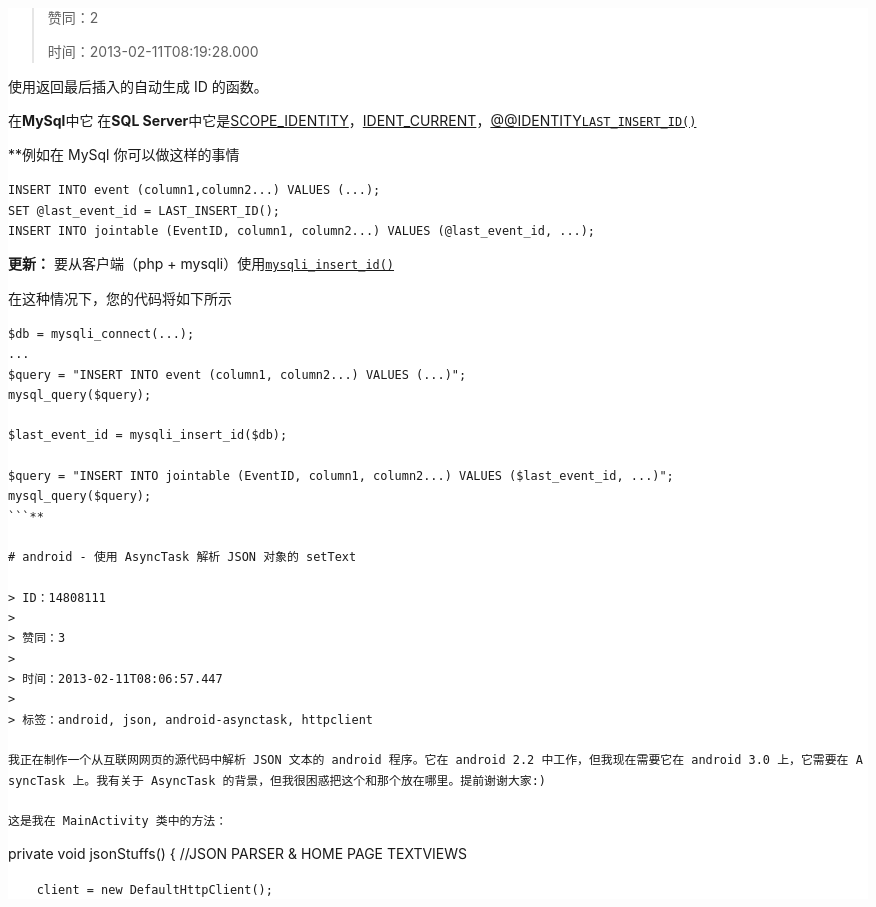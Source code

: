 > 赞同：2
> 
> 时间：2013-02-11T08:19:28.000

使用返回最后插入的自动生成 ID 的函数。

在**MySql**中它 在**SQL Server**中它是[SCOPE_IDENTITY](http://msdn.microsoft.com/en-us/library/ms190315.aspx)，[IDENT_CURRENT](http://msdn.microsoft.com/en-us/library/ms175098.aspx)，[@@IDENTITY](http://msdn.microsoft.com/en-us/library/ms187342.aspx)[`LAST_INSERT_ID()`](http://dev.mysql.com/doc/refman/5.0/en/information-functions.html#function_last-insert-id)

 **例如在 MySql 你可以做这样的事情

```
INSERT INTO event (column1,column2...) VALUES (...); 
SET @last_event_id = LAST_INSERT_ID();
INSERT INTO jointable (EventID, column1, column2...) VALUES (@last_event_id, ...); 
```

**更新：** 要从客户端（php + mysqli）使用[`mysqli_insert_id()`](http://php.net/manual/en/mysqli.insert-id.php)

在这种情况下，您的代码将如下所示

```
$db = mysqli_connect(...);
...
$query = "INSERT INTO event (column1, column2...) VALUES (...)";
mysql_query($query);

$last_event_id = mysqli_insert_id($db);

$query = "INSERT INTO jointable (EventID, column1, column2...) VALUES ($last_event_id, ...)";
mysql_query($query); 
```**

# android - 使用 AsyncTask 解析 JSON 对象的 setText

> ID：14808111
> 
> 赞同：3
> 
> 时间：2013-02-11T08:06:57.447
> 
> 标签：android, json, android-asynctask, httpclient

我正在制作一个从互联网网页的源代码中解析 JSON 文本的 android 程序。它在 android 2.2 中工作，但我现在需要它在 android 3.0 上，它需要在 AsyncTask 上。我有关于 AsyncTask 的背景，但我很困惑把这个和那个放在哪里。提前谢谢大家:)

这是我在 MainActivity 类中的方法：

```
private void jsonStuffs() {
    //JSON PARSER & HOME PAGE TEXTVIEWS

        client = new DefaultHttpClient();
